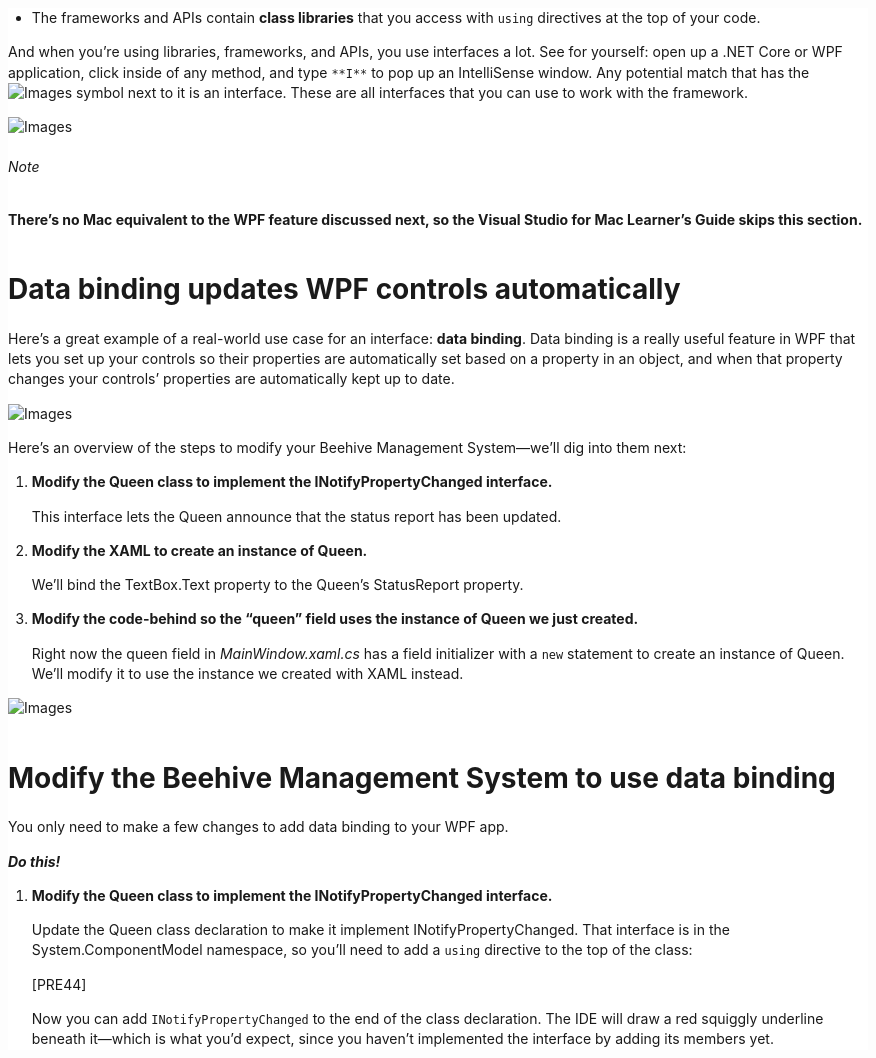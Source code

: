 *   The frameworks and APIs contain **class libraries** that you access with `using` directives at the top of your code.

And when you’re using libraries, frameworks, and APIs, you use interfaces a lot. See for yourself: open up a .NET Core or WPF application, click inside of any method, and type `**I**` to pop up an IntelliSense window. Any potential match that has the ![Images](assets/398fig02a.png) symbol next to it is an interface. These are all interfaces that you can use to work with the framework.

![Images](assets/398fig02.png)

###### Note

**There’s no Mac equivalent to the WPF feature discussed next, so the Visual Studio for Mac Learner’s Guide skips this section.**

# Data binding updates WPF controls automatically

Here’s a great example of a real-world use case for an interface: **data binding**. Data binding is a really useful feature in WPF that lets you set up your controls so their properties are automatically set based on a property in an object, and when that property changes your controls’ properties are automatically kept up to date.

![Images](assets/399fig01.png)

Here’s an overview of the steps to modify your Beehive Management System—we’ll dig into them next:

1.  **Modify the Queen class to implement the INotifyPropertyChanged interface.**

    This interface lets the Queen announce that the status report has been updated.

2.  **Modify the XAML to create an instance of Queen.**

    We’ll bind the TextBox.Text property to the Queen’s StatusReport property.

3.  **Modify the code-behind so the “queen” field uses the instance of Queen we just created.**

    Right now the queen field in *MainWindow.xaml.cs* has a field initializer with a `new` statement to create an instance of Queen. We’ll modify it to use the instance we created with XAML instead.

![Images](assets/399fig02.png)

# Modify the Beehive Management System to use data binding

You only need to make a few changes to add data binding to your WPF app.

***Do this!***

1.  **Modify the Queen class to implement the INotifyPropertyChanged interface.**

    Update the Queen class declaration to make it implement INotifyPropertyChanged. That interface is in the System.ComponentModel namespace, so you’ll need to add a `using` directive to the top of the class:

    [PRE44]

    Now you can add `INotifyPropertyChanged` to the end of the class declaration. The IDE will draw a red squiggly underline beneath it—which is what you’d expect, since you haven’t implemented the interface by adding its members yet.

